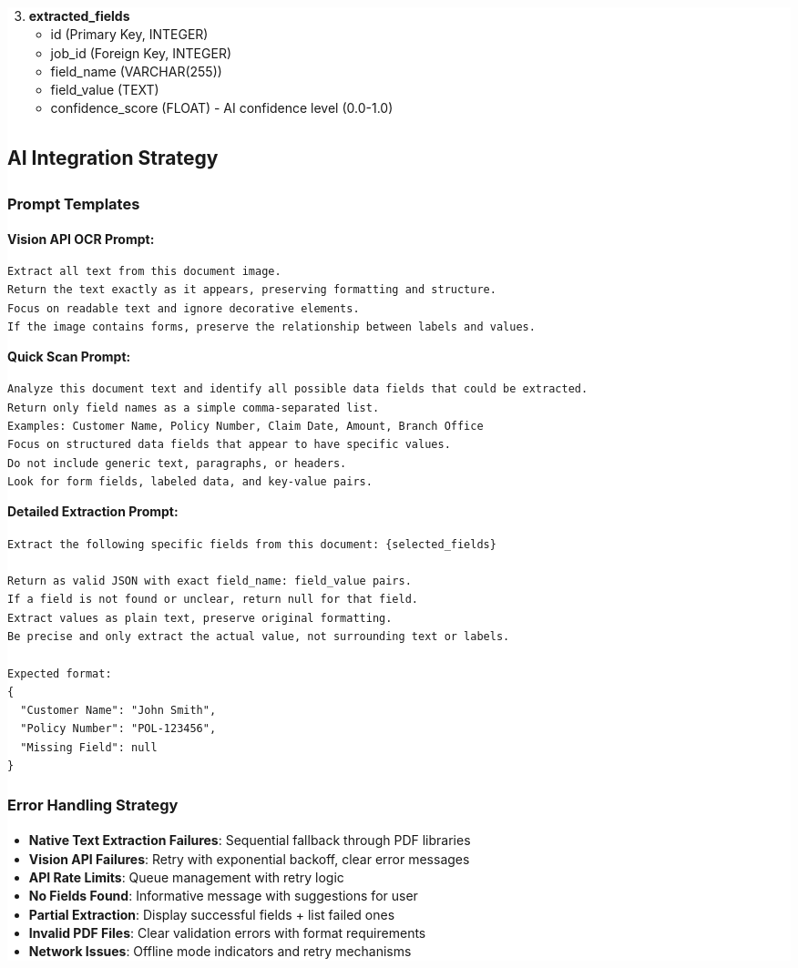 3. **extracted_fields**
   - id (Primary Key, INTEGER)
   - job_id (Foreign Key, INTEGER)
   - field_name (VARCHAR(255))
   - field_value (TEXT)
   - confidence_score (FLOAT) - AI confidence level (0.0-1.0)

## AI Integration Strategy

### Prompt Templates

**Vision API OCR Prompt:**
```
Extract all text from this document image. 
Return the text exactly as it appears, preserving formatting and structure.
Focus on readable text and ignore decorative elements.
If the image contains forms, preserve the relationship between labels and values.
```

**Quick Scan Prompt:**
```
Analyze this document text and identify all possible data fields that could be extracted.
Return only field names as a simple comma-separated list.
Examples: Customer Name, Policy Number, Claim Date, Amount, Branch Office
Focus on structured data fields that appear to have specific values.
Do not include generic text, paragraphs, or headers.
Look for form fields, labeled data, and key-value pairs.
```

**Detailed Extraction Prompt:**
```
Extract the following specific fields from this document: {selected_fields}

Return as valid JSON with exact field_name: field_value pairs.
If a field is not found or unclear, return null for that field.
Extract values as plain text, preserve original formatting.
Be precise and only extract the actual value, not surrounding text or labels.

Expected format:
{
  "Customer Name": "John Smith",
  "Policy Number": "POL-123456",
  "Missing Field": null
}
```

### Error Handling Strategy
- **Native Text Extraction Failures**: Sequential fallback through PDF libraries
- **Vision API Failures**: Retry with exponential backoff, clear error messages
- **API Rate Limits**: Queue management with retry logic
- **No Fields Found**: Informative message with suggestions for user
- **Partial Extraction**: Display successful fields + list failed ones
- **Invalid PDF Files**: Clear validation errors with format requirements
- **Network Issues**: Offline mode indicators and retry mechanisms
